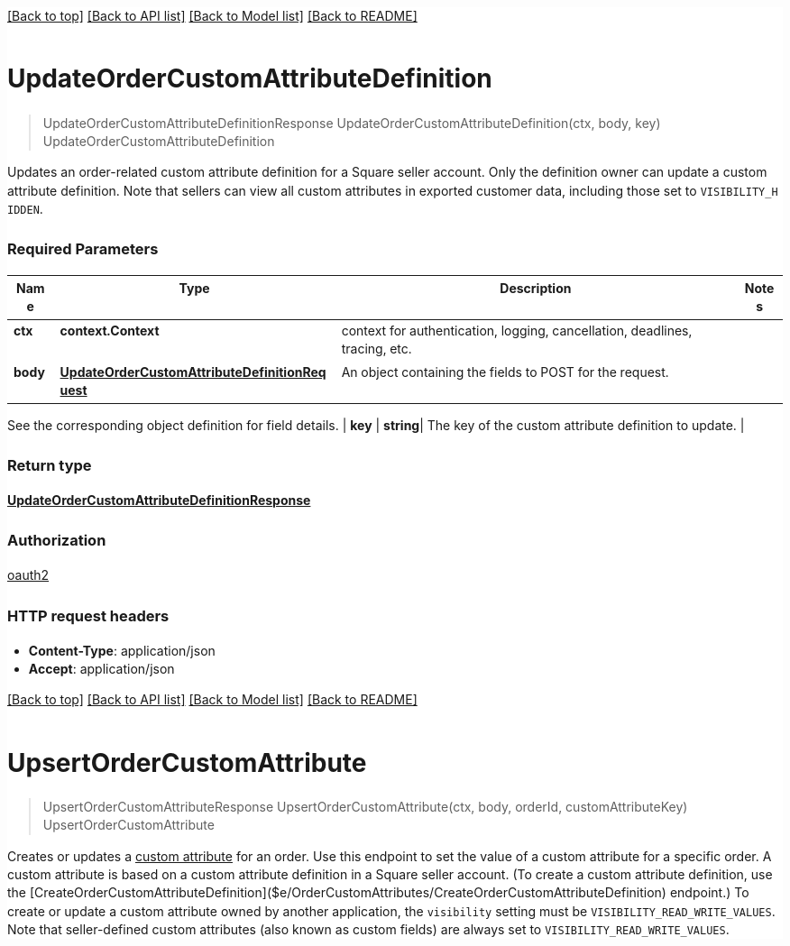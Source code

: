 [[Back to top]](#) [[Back to API list]](../README.md#documentation-for-api-endpoints) [[Back to Model list]](../README.md#documentation-for-models) [[Back to README]](../README.md)

# **UpdateOrderCustomAttributeDefinition**
> UpdateOrderCustomAttributeDefinitionResponse UpdateOrderCustomAttributeDefinition(ctx, body, key)
UpdateOrderCustomAttributeDefinition

Updates an order-related custom attribute definition for a Square seller account.  Only the definition owner can update a custom attribute definition. Note that sellers can view all custom attributes in exported customer data, including those set to `VISIBILITY_HIDDEN`.

### Required Parameters

Name | Type | Description  | Notes
------------- | ------------- | ------------- | -------------
 **ctx** | **context.Context** | context for authentication, logging, cancellation, deadlines, tracing, etc.
  **body** | [**UpdateOrderCustomAttributeDefinitionRequest**](UpdateOrderCustomAttributeDefinitionRequest.md)| An object containing the fields to POST for the request.

See the corresponding object definition for field details. | 
  **key** | **string**| The key of the custom attribute definition to update. | 

### Return type

[**UpdateOrderCustomAttributeDefinitionResponse**](UpdateOrderCustomAttributeDefinitionResponse.md)

### Authorization

[oauth2](../README.md#oauth2)

### HTTP request headers

 - **Content-Type**: application/json
 - **Accept**: application/json

[[Back to top]](#) [[Back to API list]](../README.md#documentation-for-api-endpoints) [[Back to Model list]](../README.md#documentation-for-models) [[Back to README]](../README.md)

# **UpsertOrderCustomAttribute**
> UpsertOrderCustomAttributeResponse UpsertOrderCustomAttribute(ctx, body, orderId, customAttributeKey)
UpsertOrderCustomAttribute

Creates or updates a [custom attribute]($m/CustomAttribute) for an order.  Use this endpoint to set the value of a custom attribute for a specific order. A custom attribute is based on a custom attribute definition in a Square seller account. (To create a custom attribute definition, use the [CreateOrderCustomAttributeDefinition]($e/OrderCustomAttributes/CreateOrderCustomAttributeDefinition) endpoint.)  To create or update a custom attribute owned by another application, the `visibility` setting must be `VISIBILITY_READ_WRITE_VALUES`. Note that seller-defined custom attributes (also known as custom fields) are always set to `VISIBILITY_READ_WRITE_VALUES`.
